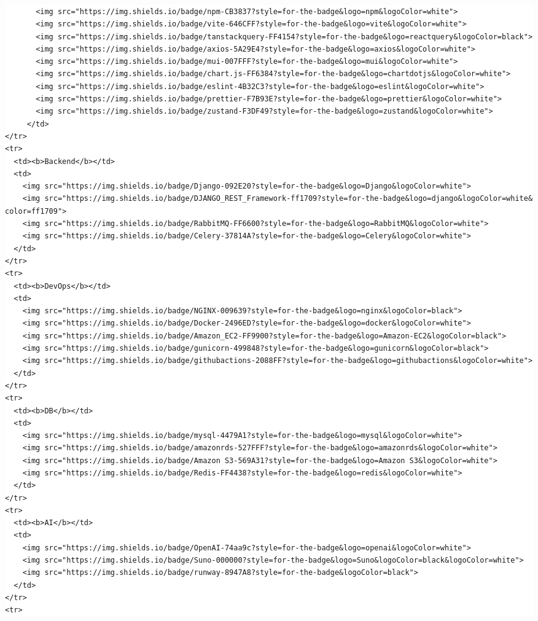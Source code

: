            <img src="https://img.shields.io/badge/npm-CB3837?style=for-the-badge&logo=npm&logoColor=white">
           <img src="https://img.shields.io/badge/vite-646CFF?style=for-the-badge&logo=vite&logoColor=white">
           <img src="https://img.shields.io/badge/tanstackquery-FF4154?style=for-the-badge&logo=reactquery&logoColor=black">
           <img src="https://img.shields.io/badge/axios-5A29E4?style=for-the-badge&logo=axios&logoColor=white">
           <img src="https://img.shields.io/badge/mui-007FFF?style=for-the-badge&logo=mui&logoColor=white">
           <img src="https://img.shields.io/badge/chart.js-FF6384?style=for-the-badge&logo=chartdotjs&logoColor=white">
           <img src="https://img.shields.io/badge/eslint-4B32C3?style=for-the-badge&logo=eslint&logoColor=white">
           <img src="https://img.shields.io/badge/prettier-F7B93E?style=for-the-badge&logo=prettier&logoColor=white">
           <img src="https://img.shields.io/badge/zustand-F3DF49?style=for-the-badge&logo=zustand&logoColor=white">
         </td>
    </tr>
    <tr>
      <td><b>Backend</b></td>
      <td>
        <img src="https://img.shields.io/badge/Django-092E20?style=for-the-badge&logo=Django&logoColor=white">
        <img src="https://img.shields.io/badge/DJANGO_REST_Framework-ff1709?style=for-the-badge&logo=django&logoColor=white&color=ff1709">
        <img src="https://img.shields.io/badge/RabbitMQ-FF6600?style=for-the-badge&logo=RabbitMQ&logoColor=white">
        <img src="https://img.shields.io/badge/Celery-37814A?style=for-the-badge&logo=Celery&logoColor=white">
      </td>
    </tr>
    <tr>
      <td><b>DevOps</b></td>
      <td>
        <img src="https://img.shields.io/badge/NGINX-009639?style=for-the-badge&logo=nginx&logoColor=black">
        <img src="https://img.shields.io/badge/Docker-2496ED?style=for-the-badge&logo=docker&logoColor=white">
        <img src="https://img.shields.io/badge/Amazon_EC2-FF9900?style=for-the-badge&logo=Amazon-EC2&logoColor=black">
        <img src="https://img.shields.io/badge/gunicorn-499848?style=for-the-badge&logo=gunicorn&logoColor=black">
        <img src="https://img.shields.io/badge/githubactions-2088FF?style=for-the-badge&logo=githubactions&logoColor=white">
      </td>
    </tr>
    <tr>
      <td><b>DB</b></td>
      <td>
        <img src="https://img.shields.io/badge/mysql-4479A1?style=for-the-badge&logo=mysql&logoColor=white">
        <img src="https://img.shields.io/badge/amazonrds-527FFF?style=for-the-badge&logo=amazonrds&logoColor=white">
        <img src="https://img.shields.io/badge/Amazon S3-569A31?style=for-the-badge&logo=Amazon S3&logoColor=white">
        <img src="https://img.shields.io/badge/Redis-FF4438?style=for-the-badge&logo=redis&logoColor=white">
      </td>
    </tr>
    <tr>
      <td><b>AI</b></td>
      <td>
        <img src="https://img.shields.io/badge/OpenAI-74aa9c?style=for-the-badge&logo=openai&logoColor=white">
        <img src="https://img.shields.io/badge/Suno-000000?style=for-the-badge&logo=Suno&logoColor=black&logoColor=white">
        <img src="https://img.shields.io/badge/runway-8947A8?style=for-the-badge&logoColor=black">
      </td>
    </tr>
    <tr>